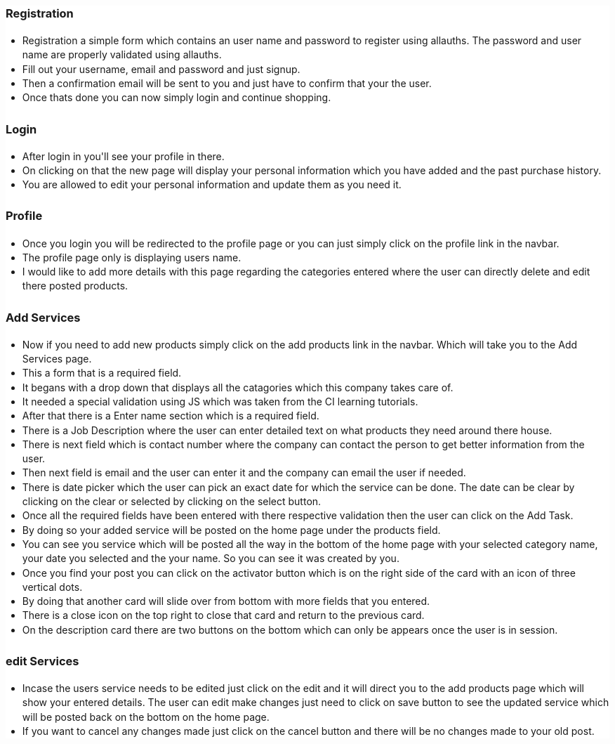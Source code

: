 
### Registration 
- Registration a simple form which contains an user name and password to register using allauths. The password and user name are properly validated using allauths.
- Fill out your username, email and password and just signup.
- Then a confirmation email will be sent to you and just have to confirm that your the user.
- Once thats done you can now simply login and continue shopping.


### Login
- After login in you'll see your profile in there.
- On clicking on that the new page will display your personal information which you have added and the past purchase history.
- You are allowed to edit your personal information and update them as you need it.

### Profile
- Once you login you will be redirected to the profile page or you can just simply click on the profile link in the navbar. 
- The profile page only is displaying users name.
- I would like to add more details with this page regarding the categories entered where the user can directly delete and edit there posted products. 

### Add Services
- Now if you need to add new products simply click on the add products link in the navbar. Which will take you to the Add Services page.
- This a form that is a required field. 
- It begans with a drop down that displays all the catagories which this company takes care of.
- It needed a special validation using JS which was taken from the CI learning tutorials.
- After that there is a Enter name section which is a required field.
- There is a Job Description where the user can enter detailed text on what products they need around there house. 
- There is next field which is contact number where the company can contact the person to get better information from the user. 
- Then next field is email and the user can enter it and the company can email the user if needed.
- There is date picker which the user can pick an exact date for which the service can be done. The date can be clear by clicking on the clear or selected by clicking on the select button.
- Once all the required fields have been entered with there respective validation then the user can click on the Add Task.
- By doing so your added service will be posted on the home page under the products field.
- You can see you service which will be posted all the way in the bottom of the home page with your selected category name, your date you selected and the your name. So you can see it was created by you.
- Once you find your post you can click on the activator button which is on the right side of the card with an icon of three vertical dots. 
- By doing that another card will slide over from bottom with more fields that you entered. 
- There is a close icon on the top right to close that card and return to the previous card. 
- On the description card there are two buttons on the bottom which can only be appears once the user is in session. 

### edit Services
- Incase the users service needs to be edited just click on the edit and it will direct you to the add products page which will show your entered details. The user can edit make changes just need to click on save button to see the updated service which will be posted back on the bottom on the home page.
- If you want to cancel any changes made just click on the cancel button and there will be no changes made to your old post. 
